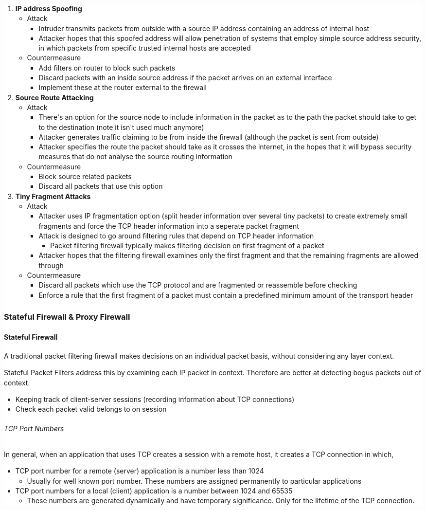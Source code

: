 1. **IP address Spoofing**
	- Attack
		- Intruder transmits packets from outside with a source IP address containing an address of internal host
		- Attacker hopes that this spoofed address will allow penetration of systems that employ simple source address security, in which packets from specific trusted internal hosts are accepted
	- Countermeasure
		- Add filters on router to block such packets
		- Discard packets with an inside source address if the packet arrives on an external interface
		- Implement these at the router external to the firewall
2. **Source Route Attacking**
	- Attack
		- There's an option for the source node to include information in the packet as to the path the packet should take to get to the destination (note it isn't used much anymore)
		- Attacker generates traffic claiming to be from inside the firewall (although the packet is sent from outside)
		- Attacker specifies the route the packet should take as it crosses the internet, in the hopes that it will bypass security measures that do not analyse the source routing information
	- Countermeasure
		- Block source related packets
		- Discard all packets that use this option
3. **Tiny Fragment Attacks**
	- Attack
		- Attacker uses IP fragmentation option (split header information over several tiny packets) to create extremely small fragments and force the TCP header information into a seperate packet fragment
		- Attack is designed to go around filtering rules that depend on TCP header information
			- Packet filtering firewall typically makes filtering decision on first fragment of a packet
		- Attacker hopes that the filtering firewall examines only the first fragment and that the remaining fragments are allowed through
	- Countermeasure
		- Discard all packets which use the TCP protocol and are fragmented or reassemble before checking
		- Enforce a rule that the first fragment of a packet must contain a predefined minimum amount of the transport header


### Stateful Firewall & Proxy Firewall

#### Stateful Firewall
A traditional packet filtering firewall makes decisions on an individual packet basis, without considering any layer context.

Stateful Packet Filters address this by examining each IP packet in context. Therefore are better at detecting bogus packets out of context.
- Keeping track of client-server sessions (recording information about TCP connections)
- Check each packet valid belongs to on session

###### TCP Port Numbers
In general, when an application that uses TCP creates a session with a remote host, it creates a TCP connection in which,
- TCP port number for a remote (server) application is a number less than 1024 
	- Usually for well known port number. These numbers are assigned permanently to particular applications
- TCP port numbers for a local (client) application is a number between 1024 and 65535 
	- These numbers are generated dynamically and have temporary significance. Only for the lifetime of the TCP connection.
